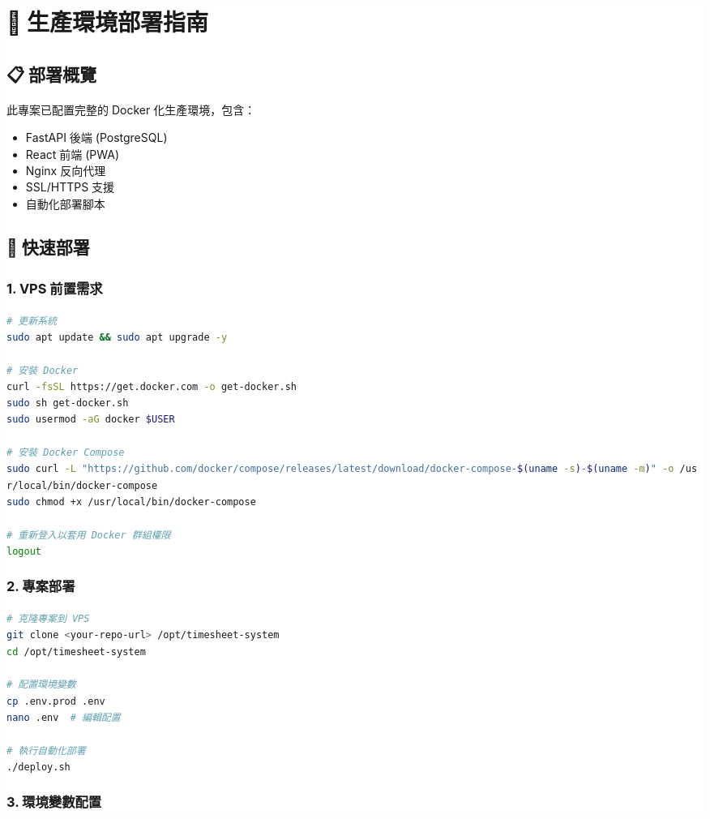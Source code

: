 # 🚀 生產環境部署指南

## 📋 部署概覽

此專案已配置完整的 Docker 化生產環境，包含：
- FastAPI 後端 (PostgreSQL)
- React 前端 (PWA)
- Nginx 反向代理
- SSL/HTTPS 支援
- 自動化部署腳本

## 🎯 快速部署

### 1. VPS 前置需求

```bash
# 更新系統
sudo apt update && sudo apt upgrade -y

# 安裝 Docker
curl -fsSL https://get.docker.com -o get-docker.sh
sudo sh get-docker.sh
sudo usermod -aG docker $USER

# 安裝 Docker Compose
sudo curl -L "https://github.com/docker/compose/releases/latest/download/docker-compose-$(uname -s)-$(uname -m)" -o /usr/local/bin/docker-compose
sudo chmod +x /usr/local/bin/docker-compose

# 重新登入以套用 Docker 群組權限
logout
```

### 2. 專案部署

```bash
# 克隆專案到 VPS
git clone <your-repo-url> /opt/timesheet-system
cd /opt/timesheet-system

# 配置環境變數
cp .env.prod .env
nano .env  # 編輯配置

# 執行自動化部署
./deploy.sh
```

### 3. 環境變數配置
